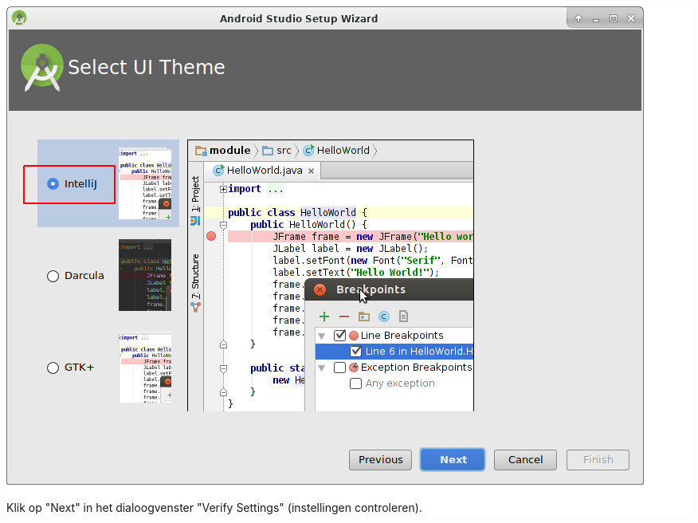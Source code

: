 ![Screenshot 4](../images/Installation_Screenshot_04.png)

Klik op "Next" in het dialoogvenster "Verify Settings" (instellingen controleren).
